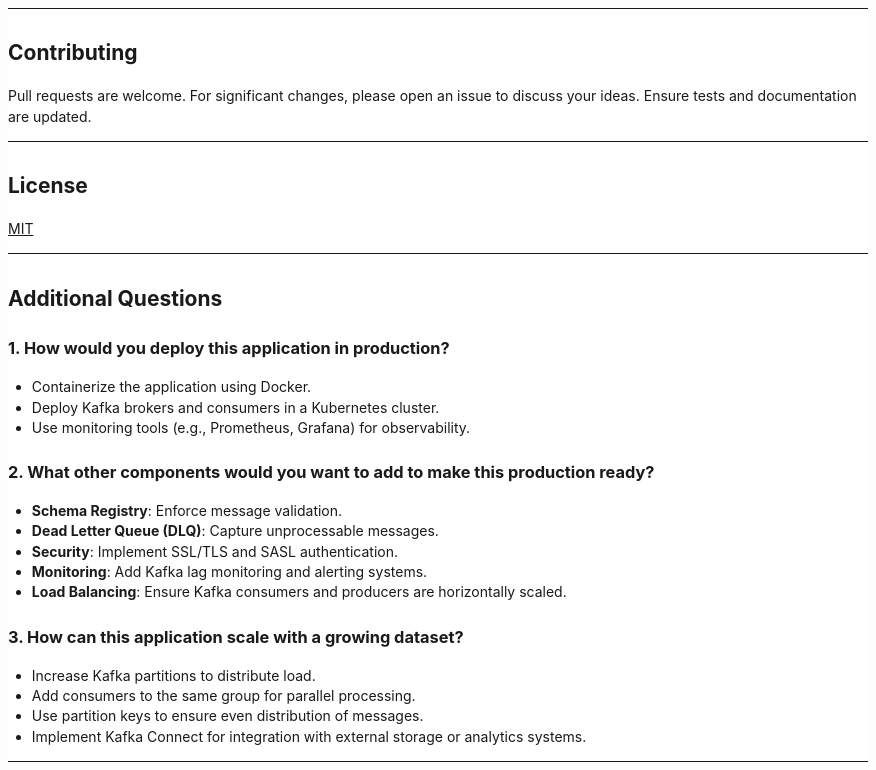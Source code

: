 * * * * *

Contributing
------------

Pull requests are welcome. For significant changes, please open an issue to discuss your ideas. Ensure tests and documentation are updated.

* * * * *

License
-------

[MIT](https://choosealicense.com/licenses/mit/)

* * * * *

Additional Questions
--------------------

### 1\. How would you deploy this application in production?

-   Containerize the application using Docker.
-   Deploy Kafka brokers and consumers in a Kubernetes cluster.
-   Use monitoring tools (e.g., Prometheus, Grafana) for observability.

### 2\. What other components would you want to add to make this production ready?

-   **Schema Registry**: Enforce message validation.
-   **Dead Letter Queue (DLQ)**: Capture unprocessable messages.
-   **Security**: Implement SSL/TLS and SASL authentication.
-   **Monitoring**: Add Kafka lag monitoring and alerting systems.
-   **Load Balancing**: Ensure Kafka consumers and producers are horizontally scaled.

### 3\. How can this application scale with a growing dataset?

-   Increase Kafka partitions to distribute load.
-   Add consumers to the same group for parallel processing.
-   Use partition keys to ensure even distribution of messages.
-   Implement Kafka Connect for integration with external storage or analytics systems.

* * * * *